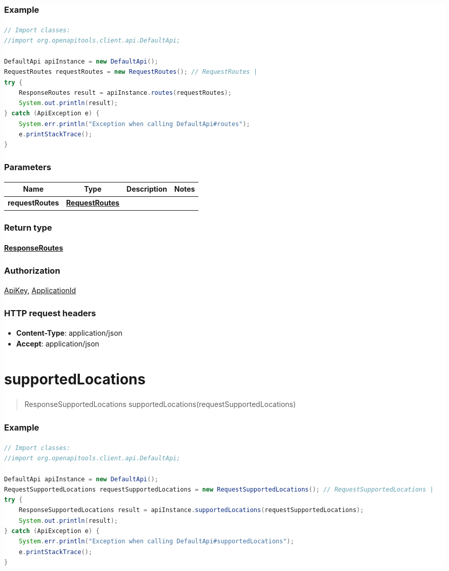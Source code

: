 
### Example
```java
// Import classes:
//import org.openapitools.client.api.DefaultApi;

DefaultApi apiInstance = new DefaultApi();
RequestRoutes requestRoutes = new RequestRoutes(); // RequestRoutes | 
try {
    ResponseRoutes result = apiInstance.routes(requestRoutes);
    System.out.println(result);
} catch (ApiException e) {
    System.err.println("Exception when calling DefaultApi#routes");
    e.printStackTrace();
}
```

### Parameters

Name | Type | Description  | Notes
------------- | ------------- | ------------- | -------------
 **requestRoutes** | [**RequestRoutes**](RequestRoutes.md)|  |

### Return type

[**ResponseRoutes**](ResponseRoutes.md)

### Authorization

[ApiKey](../README.md#ApiKey), [ApplicationId](../README.md#ApplicationId)

### HTTP request headers

 - **Content-Type**: application/json
 - **Accept**: application/json

<a name="supportedLocations"></a>
# **supportedLocations**
> ResponseSupportedLocations supportedLocations(requestSupportedLocations)



### Example
```java
// Import classes:
//import org.openapitools.client.api.DefaultApi;

DefaultApi apiInstance = new DefaultApi();
RequestSupportedLocations requestSupportedLocations = new RequestSupportedLocations(); // RequestSupportedLocations | 
try {
    ResponseSupportedLocations result = apiInstance.supportedLocations(requestSupportedLocations);
    System.out.println(result);
} catch (ApiException e) {
    System.err.println("Exception when calling DefaultApi#supportedLocations");
    e.printStackTrace();
}
```
